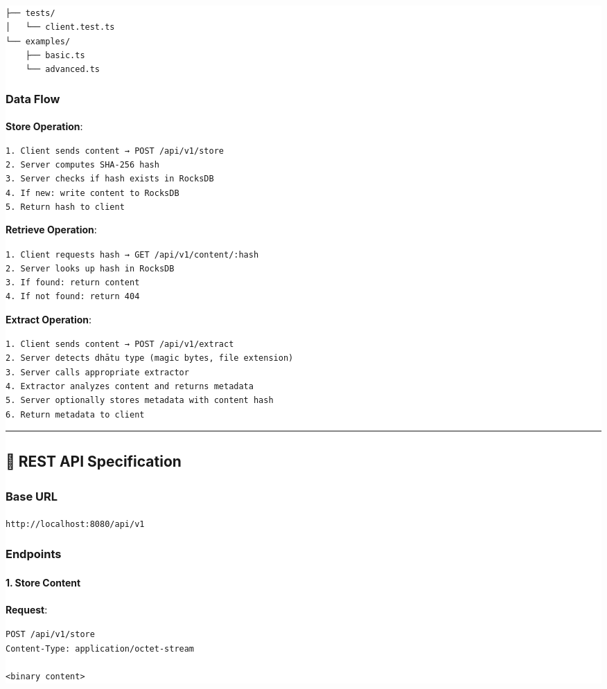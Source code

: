```
├── tests/
│   └── client.test.ts
└── examples/
    ├── basic.ts
    └── advanced.ts
```

### Data Flow

**Store Operation**:
```
1. Client sends content → POST /api/v1/store
2. Server computes SHA-256 hash
3. Server checks if hash exists in RocksDB
4. If new: write content to RocksDB
5. Return hash to client
```

**Retrieve Operation**:
```
1. Client requests hash → GET /api/v1/content/:hash
2. Server looks up hash in RocksDB
3. If found: return content
4. If not found: return 404
```

**Extract Operation**:
```
1. Client sends content → POST /api/v1/extract
2. Server detects dhātu type (magic bytes, file extension)
3. Server calls appropriate extractor
4. Extractor analyzes content and returns metadata
5. Server optionally stores metadata with content hash
6. Return metadata to client
```

---

## 🔌 REST API Specification

### Base URL

```
http://localhost:8080/api/v1
```

### Endpoints

#### 1. Store Content

**Request**:
```http
POST /api/v1/store
Content-Type: application/octet-stream

<binary content>
```
